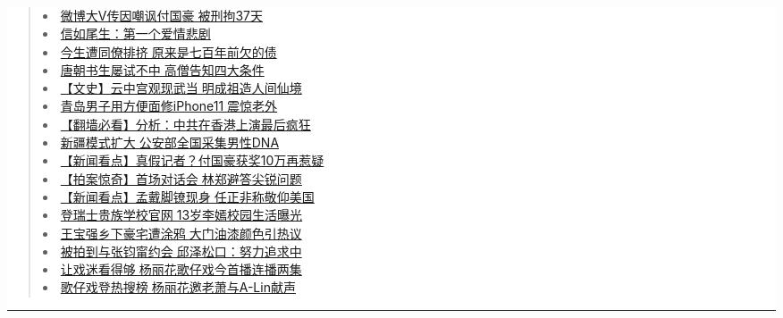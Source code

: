 > <li><a href="http://www.epochtimes.com/gb/19/9/26/n11548966.htm">微博大V传因嘲讽付国豪 被刑拘37天</a></li>
> <li><a href="http://www.epochtimes.com/gb/12/4/16/n3566971.htm">信如尾生：第一个爱情悲剧</a></li>
> <li><a href="http://www.epochtimes.com/gb/15/9/3/n4519621.htm">今生遭同僚排挤 原来是七百年前欠的债</a></li>
> <li><a href="http://www.epochtimes.com/gb/19/9/20/n11534314.htm">唐朝书生屡试不中 高僧告知四大条件</a></li>
> <li><a href="http://www.epochtimes.com/gb/16/7/1/n8056353.htm">【文史】云中宫观现武当 明成祖造人间仙境</a></li>
> <li><a href="http://www.epochtimes.com/gb/19/9/25/n11546708.htm">青岛男子用方便面修iPhone11 震惊老外</a></li>
> <li><a href="http://www.epochtimes.com/gb/19/9/25/n11545125.htm">【翻墙必看】分析：中共在香港上演最后疯狂</a></li>
> <li><a href="http://www.epochtimes.com/gb/19/9/25/n11546501.htm">新疆模式扩大 公安部全国采集男性DNA</a></li>
> <li><a href="http://www.epochtimes.com/gb/19/9/23/n11541603.htm">【新闻看点】真假记者？付国豪获奖10万再惹疑</a></li>
> <li><a href="http://www.epochtimes.com/gb/19/9/27/n11549383.htm">【拍案惊奇】首场对话会 林郑避答尖锐问题</a></li>
> <li><a href="http://www.epochtimes.com/gb/19/9/24/n11544091.htm">【新闻看点】孟戴脚镣现身 任正非称敬仰美国</a></li>
> <li><a href="http://www.epochtimes.com/gb/19/9/24/n11544222.htm">登瑞士贵族学校官网 13岁李嫣校园生活曝光</a></li>
> <li><a href="http://www.epochtimes.com/gb/19/9/24/n11544375.htm">王宝强乡下豪宅遭涂鸦 大门油漆颜色引热议</a></li>
> <li><a href="http://www.epochtimes.com/gb/19/9/25/n11545153.htm">被拍到与张钧甯约会 邱泽松口：努力追求中</a></li>
> <li><a href="http://www.epochtimes.com/gb/19/9/24/n11542872.htm">让戏迷看得够 杨丽花歌仔戏今首播连播两集</a></li>
> <li><a href="http://www.epochtimes.com/gb/19/9/25/n11545320.htm">歌仔戏登热搜榜 杨丽花邀老萧与A-Lin献声</a></li>
<hr>
